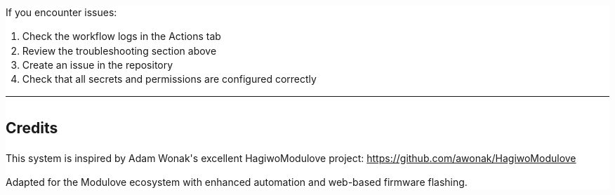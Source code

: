 If you encounter issues:

1. Check the workflow logs in the Actions tab
2. Review the troubleshooting section above
3. Create an issue in the repository
4. Check that all secrets and permissions are configured correctly

---

## Credits

This system is inspired by Adam Wonak's excellent HagiwoModulove project:
https://github.com/awonak/HagiwoModulove

Adapted for the Modulove ecosystem with enhanced automation and web-based firmware flashing.

